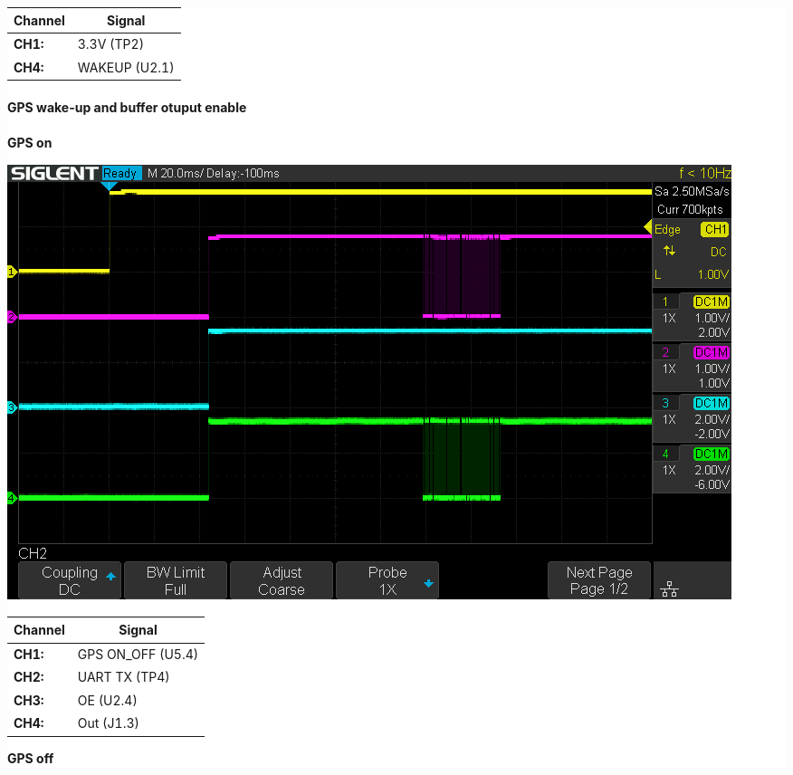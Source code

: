 Channel | Signal |
--- | ---
**CH1:** | 3.3V (TP2)
**CH4:** | WAKEUP (U2.1)


#### GPS wake-up and buffer otuput enable

**GPS on**

![Wavewform](039.png)

Channel | Signal |
--- | ---
**CH1:** | GPS ON_OFF (U5.4)
**CH2:** | UART TX (TP4)
**CH3:** | OE (U2.4)
**CH4:** | Out (J1.3)

**GPS off**
